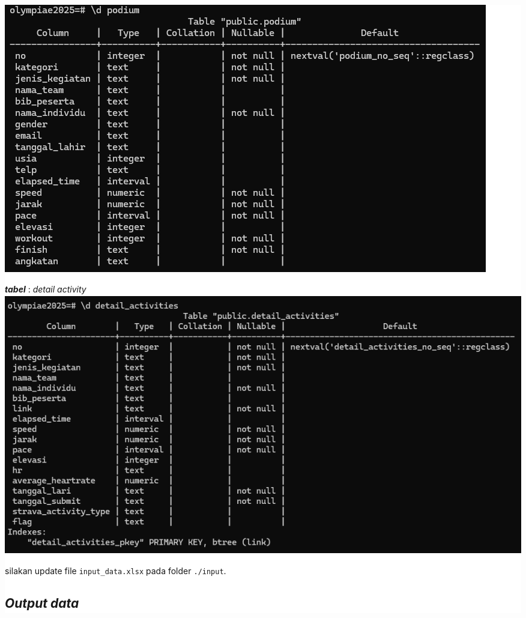 ![podium](./img/markdown/tabel_podium.png)

***tabel*** : *detail activity*
![detail_activities](./img/markdown/table_detail_activities.png)

silakan update file `input_data.xlsx` pada folder `./input`.

## *Output data*
